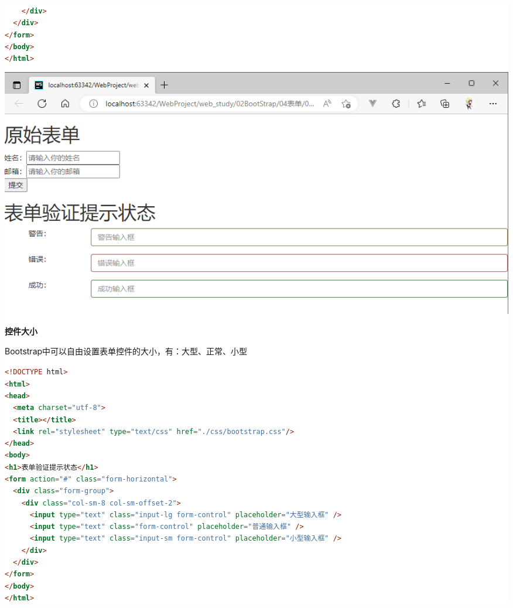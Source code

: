 ```html
    </div>
  </div>
</form>
</body>
</html>
```

![image-20221203190847223](BootStrap学习.assets/image-20221203190847223.png)





**控件大小**

Bootstrap中可以自由设置表单控件的大小，有：大型、正常、小型

```html
<!DOCTYPE html>
<html>
<head>
  <meta charset="utf-8">
  <title></title>
  <link rel="stylesheet" type="text/css" href="./css/bootstrap.css"/>
</head>
<body>
<h1>表单验证提示状态</h1>
<form action="#" class="form-horizontal">
  <div class="form-group">
    <div class="col-sm-8 col-sm-offset-2">
      <input type="text" class="input-lg form-control" placeholder="大型输入框" />
      <input type="text" class="form-control" placeholder="普通输入框" />
      <input type="text" class="input-sm form-control" placeholder="小型输入框" />
    </div>
  </div>
</form>
</body>
</html>
```
